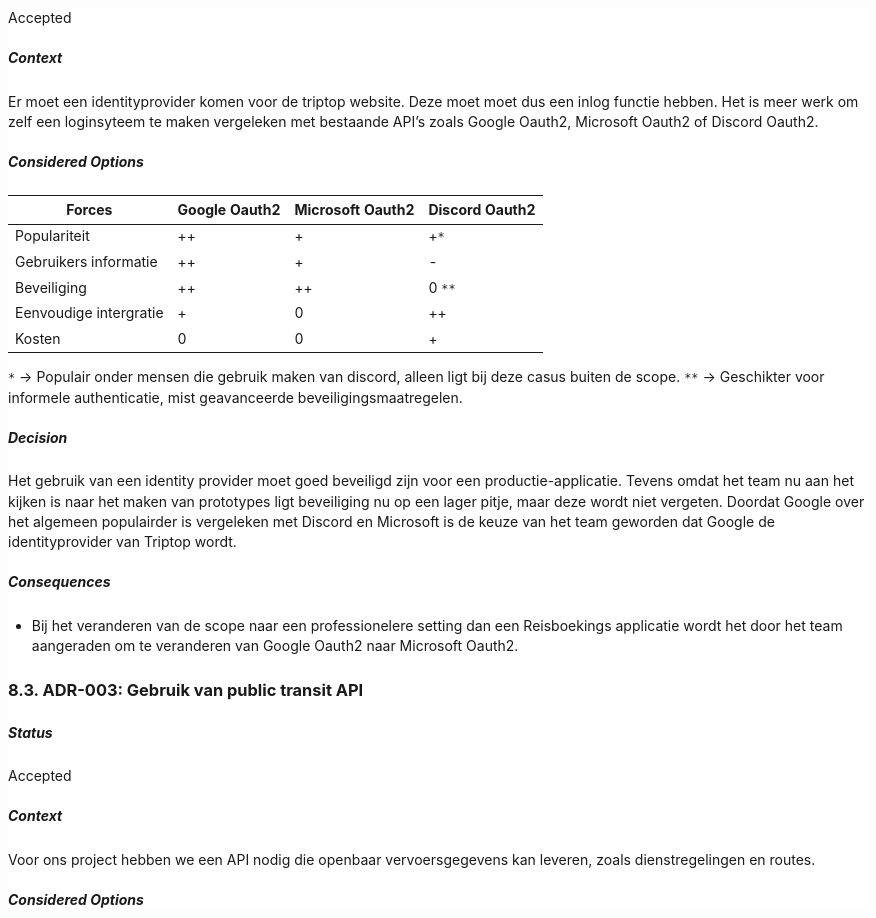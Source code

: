 Accepted

##### Context

Er moet een identityprovider komen voor de triptop website. Deze moet moet dus een inlog functie hebben. Het is meer
werk om zelf een loginsyteem te maken vergeleken met bestaande API’s zoals Google Oauth2, Microsoft Oauth2 of Discord
Oauth2.

##### Considered Options

| Forces                 | Google Oauth2 | Microsoft Oauth2 | Discord Oauth2 |
|------------------------|---------------|------------------|----------------|
| Populariteit           | ++            | +                | +`*`           |
| Gebruikers informatie  | ++            | +                | -              |
| Beveiliging            | ++            | ++               | 0 `**`         |
| Eenvoudige intergratie | +             | 0                | ++             |
| Kosten                 | 0             | 0                | +              |

`*` -> Populair onder mensen die gebruik maken van discord, alleen ligt bij deze casus buiten de scope.
`**` -> Geschikter voor informele authenticatie, mist geavanceerde beveiligingsmaatregelen.

##### Decision

Het gebruik van een identity provider moet goed beveiligd zijn voor een productie-applicatie. Tevens omdat het team nu
aan het kijken is naar het maken van prototypes ligt beveiliging nu op een lager pitje, maar deze wordt niet vergeten.
Doordat Google over het algemeen populairder is vergeleken met Discord en Microsoft is de keuze van het team geworden
dat Google de identityprovider van Triptop wordt.

##### Consequences

- Bij het veranderen van de scope naar een professionelere setting dan een Reisboekings applicatie wordt het door het
  team aangeraden om te veranderen van Google Oauth2 naar Microsoft Oauth2.

### 8.3. ADR-003: Gebruik van public transit API

##### Status

Accepted

##### Context

Voor ons project hebben we een API nodig die openbaar vervoersgegevens kan leveren, zoals dienstregelingen en routes.

##### Considered Options
